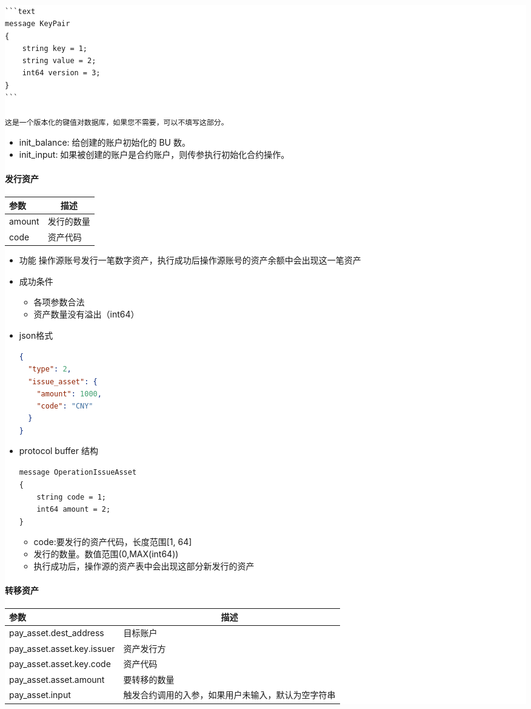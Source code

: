     ```text
    message KeyPair
    {
        string key = 1;
        string value = 2;
        int64 version = 3;
    }
    ```

    这是一个版本化的键值对数据库，如果您不需要，可以不填写这部分。
  - init_balance: 给创建的账户初始化的 BU 数。
  - init_input:  如果被创建的账户是合约账户，则传参执行初始化合约操作。

#### 发行资产

|参数|描述
|:--- | --- 
|amount |  发行的数量
|code|  资产代码

- 功能
  操作源账号发行一笔数字资产，执行成功后操作源账号的资产余额中会出现这一笔资产
- 成功条件
  - 各项参数合法
  - 资产数量没有溢出（int64）
- json格式

    ```json
    {
      "type": 2,
      "issue_asset": {
        "amount": 1000,
        "code": "CNY"
      }
    }
    ```
- protocol buffer 结构
    ```text
    message OperationIssueAsset
    {
        string code = 1;
        int64 amount = 2;
    }
    ```
    - code:要发行的资产代码，长度范围[1, 64]
    - 发行的数量。数值范围(0,MAX(int64))
    - 执行成功后，操作源的资产表中会出现这部分新发行的资产

#### 转移资产

|参数|描述
|:--- | --- 
|pay_asset.dest_address |  目标账户
|pay_asset.asset.key.issuer|  资产发行方
|pay_asset.asset.key.code|  资产代码
|pay_asset.asset.amount|  要转移的数量
|pay_asset.input|  触发合约调用的入参，如果用户未输入，默认为空字符串
